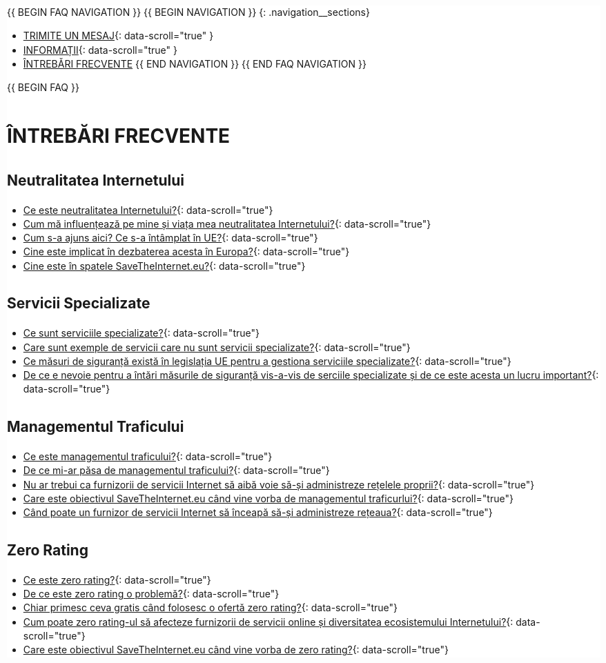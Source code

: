 {{ BEGIN FAQ NAVIGATION }}
{{ BEGIN NAVIGATION }}
{: .navigation__sections}
- [TRIMITE UN MESAJ](#send-a-message){: data-scroll="true" }
- [INFORMAȚII](#info){: data-scroll="true" }
- [ÎNTREBĂRI FRECVENTE](faq)
{{ END NAVIGATION }}
{{ END FAQ NAVIGATION }}

{{ BEGIN FAQ }}
# ÎNTREBĂRI FRECVENTE

## Neutralitatea Internetului

- [Ce este neutralitatea Internetului?](#what-is-net-neutrality){: data-scroll="true"}
- [Cum mă influențează pe mine și viața mea neutralitatea Internetului?](#how-does-net-neutrality-influence-me-and-my-life){: data-scroll="true"}
- [Cum s-a ajuns aici? Ce s-a întâmplat în UE?](#how-did-we-end-up-here-what-happened-in-the-eu){: data-scroll="true"}
- [Cine este implicat în dezbaterea acesta în Europa?](#who-is-involved-in-the-debate-in-europe){: data-scroll="true"}
- [Cine este în spatele SaveTheInternet.eu?](#who-is-behind-savetheinterneteu){: data-scroll="true"}

## Servicii Specializate
- [Ce sunt serviciile specializate?](#what-are-specialised-services){: data-scroll="true"}
- [Care sunt exemple de servicii care nu sunt servicii specializate?](#what-are-examples-of-services-that-are-not-specialised-services){: data-scroll="true"}
- [Ce măsuri de siguranță există în legislația UE pentru a gestiona serviciile specializate?](#what-safeguards-are-in-eu-law-to-deal-with-specialised-services){: data-scroll="true"}
- [De ce e nevoie pentru a întări măsurile de siguranță vis-a-vis de serciile specializate și de ce este acesta un lucru important?](#what-is-required-to-strengthen-the-safeguards-on-specialised-services-and-why-is-this-important){: data-scroll="true"}

## Managementul Traficului
- [Ce este managementul traficului?](#what-is-traffic-management){: data-scroll="true"}
- [De ce mi-ar păsa de managementul traficului?](#why-should-i-care-about-traffic-management){: data-scroll="true"}
- [Nu ar trebui ca furnizorii de servicii Internet să aibă voie să-și administreze rețelele proprii?](#shouldnt-internet-providers-be-allowed-to-manage-their-networks){: data-scroll="true"}
- [Care este obiectivul SaveTheInternet.eu când vine vorba de managementul traficurlui?](#what-is-the-goal-of-savetheinterneteu-when-it-comes-to-traffic-management){: data-scroll="true"}
- [Când poate un furnizor de servicii Internet să înceapă să-și administreze rețeaua?](#when-can-a-provider-start-managing-its-network){: data-scroll="true"}

## Zero Rating
- [Ce este zero rating?](#what-is-zero-rating){: data-scroll="true"}
- [De ce este zero rating o problemă?](#why-is-zero-rating-a-problem){: data-scroll="true"}
- [Chiar primesc ceva gratis când folosesc o ofertă zero rating?](#am-i-really-getting-something-for-free-when-i-use-a-zero-rating-programme){: data-scroll="true"}
- [Cum poate zero rating-ul să afecteze furnizorii de servicii online și diversitatea ecosistemului Internetului?](#how-can-zero-rating-affect-providers-of-online-services-and-the-diversity-of-the-internet-ecosystem){: data-scroll="true"}
- [Care este obiectivul SaveTheInternet.eu când vine vorba de zero rating?](#what-is-the-goal-of-the-savetheinterneteu-campaign-when-it-comes-to-zero-rating){: data-scroll="true"}
